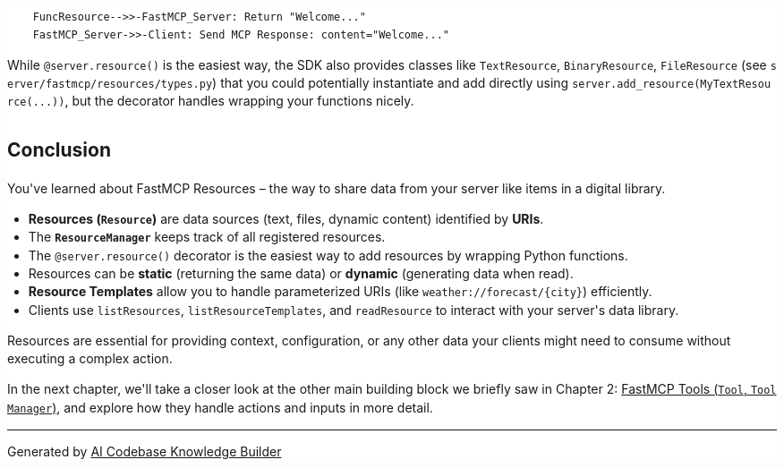 ```mermaid
    FuncResource-->>-FastMCP_Server: Return "Welcome..."
    FastMCP_Server->>-Client: Send MCP Response: content="Welcome..."
```

While `@server.resource()` is the easiest way, the SDK also provides classes like `TextResource`, `BinaryResource`, `FileResource` (see `server/fastmcp/resources/types.py`) that you could potentially instantiate and add directly using `server.add_resource(MyTextResource(...))`, but the decorator handles wrapping your functions nicely.

## Conclusion

You've learned about FastMCP Resources – the way to share data from your server like items in a digital library.

*   **Resources (`Resource`)** are data sources (text, files, dynamic content) identified by **URIs**.
*   The **`ResourceManager`** keeps track of all registered resources.
*   The `@server.resource()` decorator is the easiest way to add resources by wrapping Python functions.
*   Resources can be **static** (returning the same data) or **dynamic** (generating data when read).
*   **Resource Templates** allow you to handle parameterized URIs (like `weather://forecast/{city}`) efficiently.
*   Clients use `listResources`, `listResourceTemplates`, and `readResource` to interact with your server's data library.

Resources are essential for providing context, configuration, or any other data your clients might need to consume without executing a complex action.

In the next chapter, we'll take a closer look at the other main building block we briefly saw in Chapter 2: [FastMCP Tools (`Tool`, `ToolManager`)](04_fastmcp_tools___tool____toolmanager__.md), and explore how they handle actions and inputs in more detail.

---

Generated by [AI Codebase Knowledge Builder](https://github.com/The-Pocket/Tutorial-Codebase-Knowledge)